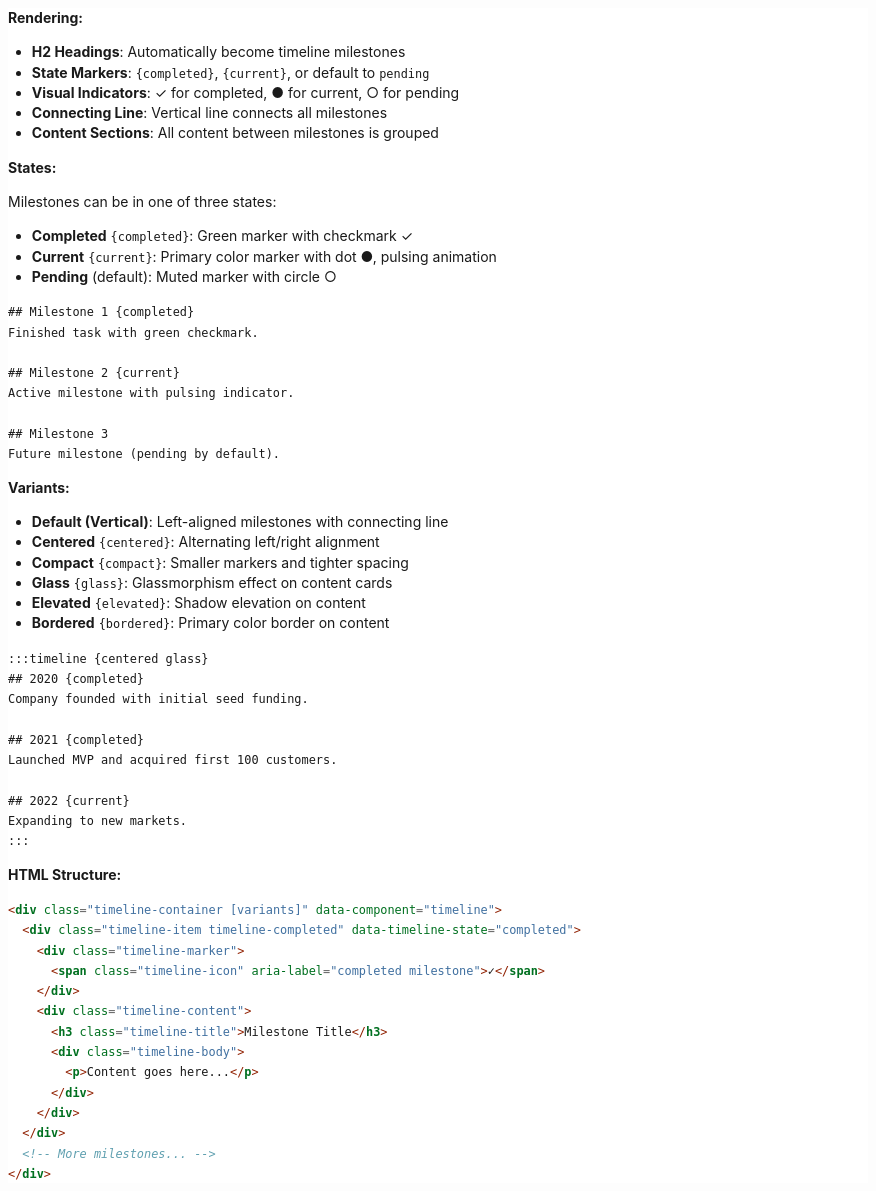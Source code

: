 **Rendering:**

- **H2 Headings**: Automatically become timeline milestones
- **State Markers**: `{completed}`, `{current}`, or default to `pending`
- **Visual Indicators**: ✓ for completed, ● for current, ○ for pending
- **Connecting Line**: Vertical line connects all milestones
- **Content Sections**: All content between milestones is grouped

**States:**

Milestones can be in one of three states:

- **Completed** `{completed}`: Green marker with checkmark ✓
- **Current** `{current}`: Primary color marker with dot ●, pulsing animation
- **Pending** (default): Muted marker with circle ○

```taildown
## Milestone 1 {completed}
Finished task with green checkmark.

## Milestone 2 {current}
Active milestone with pulsing indicator.

## Milestone 3
Future milestone (pending by default).
```

**Variants:**

- **Default (Vertical)**: Left-aligned milestones with connecting line
- **Centered** `{centered}`: Alternating left/right alignment
- **Compact** `{compact}`: Smaller markers and tighter spacing
- **Glass** `{glass}`: Glassmorphism effect on content cards
- **Elevated** `{elevated}`: Shadow elevation on content
- **Bordered** `{bordered}`: Primary color border on content

```taildown
:::timeline {centered glass}
## 2020 {completed}
Company founded with initial seed funding.

## 2021 {completed}
Launched MVP and acquired first 100 customers.

## 2022 {current}
Expanding to new markets.
:::
```

**HTML Structure:**

```html
<div class="timeline-container [variants]" data-component="timeline">
  <div class="timeline-item timeline-completed" data-timeline-state="completed">
    <div class="timeline-marker">
      <span class="timeline-icon" aria-label="completed milestone">✓</span>
    </div>
    <div class="timeline-content">
      <h3 class="timeline-title">Milestone Title</h3>
      <div class="timeline-body">
        <p>Content goes here...</p>
      </div>
    </div>
  </div>
  <!-- More milestones... -->
</div>
```


[^1]: This is the first footnote.
[^note-id]: This is another footnote with a custom ID.
[^einstein]: Albert Einstein published the theory of relativity in 1905.
[^quantum]: Quantum mechanics emerged in the early 20th century.
[^modern]: These foundational theories continue to shape research today.